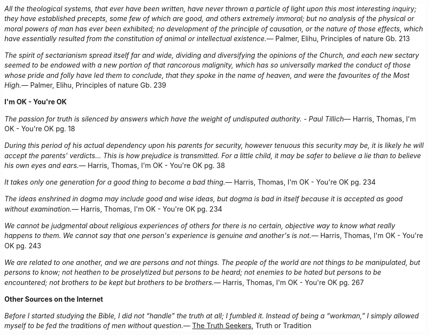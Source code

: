 <quote><cite>All the theological systems, that ever have been written, have never thrown a particle of light upon this most interesting inquiry; they have established precepts, some few of which are good, and others extremely immoral; but no analysis of the physical or moral powers of man has ever been exhibited; no development of the principle of causation, or the nature of those effects, which have essentially resulted from the constitution of animal or intellectual existence.</cite><span>— <author>Palmer, Elihu</author>, <book>Principles of nature Gb. 213</book></span></quote>

<quote><cite>The spirit of sectarianism spread itself far and wide, dividing and diversifying the opinions of the Church, and each new sectary seemed to be endowed with a new portion of that rancorous malignity, which has so universally marked the conduct of those whose pride and folly have led them to conclude, that they spoke in the name of heaven, and were the favourites of the Most High.</cite><span>— <author>Palmer, Elihu</author>, <book>Principles of nature Gb. 239</book></span></quote>

**I'm OK - You're OK**

<quote><cite>The passion for truth is silenced by answers which have the weight of undisputed authority. - Paul Tillich</cite><span>— <author>Harris, Thomas</author>, <book>I'm OK - You're OK pg. 18</book></span></quote>

<quote><cite>During this period of his actual dependency upon his parents for security, however tenuous this security may be, it is likely he will accept the parents' verdicts... This is how prejudice is transmitted. <i>For a little child, it may be safer to believe a lie than to believe his own eyes and ears.</i></cite><span>— <author>Harris, Thomas</author>, <book>I'm OK - You're OK pg. 38</book></span></quote>

<quote><cite>It takes only one generation for a good thing to become a bad thing.</cite><span>— <author>Harris, Thomas</author>, <book>I'm OK - You're OK pg. 234</book></span></quote>

<quote><cite>The ideas enshrined in dogma may include good and wise ideas, but dogma is bad in itself because it is accepted as <i>good without examination</i>.</cite><span>— <author>Harris, Thomas</author>, <book>I'm OK - You're OK pg. 234</book></span></quote>

<quote><cite>We cannot be judgmental about religious experiences of others for there is no certain, objective way to know what really happens to them. We cannot say that one person's experience is genuine and another's is not.</cite><span>— <author>Harris, Thomas</author>, <book>I'm OK - You're OK pg. 243</book></span></quote>

<quote><cite>We are related to one another, and we are persons and not things. The people of the world are not things to be manipulated, but persons to know; not heathen to be proselytized but persons to be heard; not enemies to be hated but persons to be encountered; not brothers to be kept but brothers to be brothers.</cite><span>— <author>Harris, Thomas</author>, <book>I'm OK - You're OK pg. 267</book></span></quote>

**Other Sources on the Internet**

<quote><cite>Before I started studying the Bible, I did not “handle” the truth at all; I fumbled it. Instead of being a “workman,” I simply allowed myself to be fed the traditions of men without question.</cite><span>— <author><a href='http://www.truthortradition.com/articles/the-truth-seekers'>The Truth Seekers</a></author>, <book>Truth or Tradition</book></span></quote>
